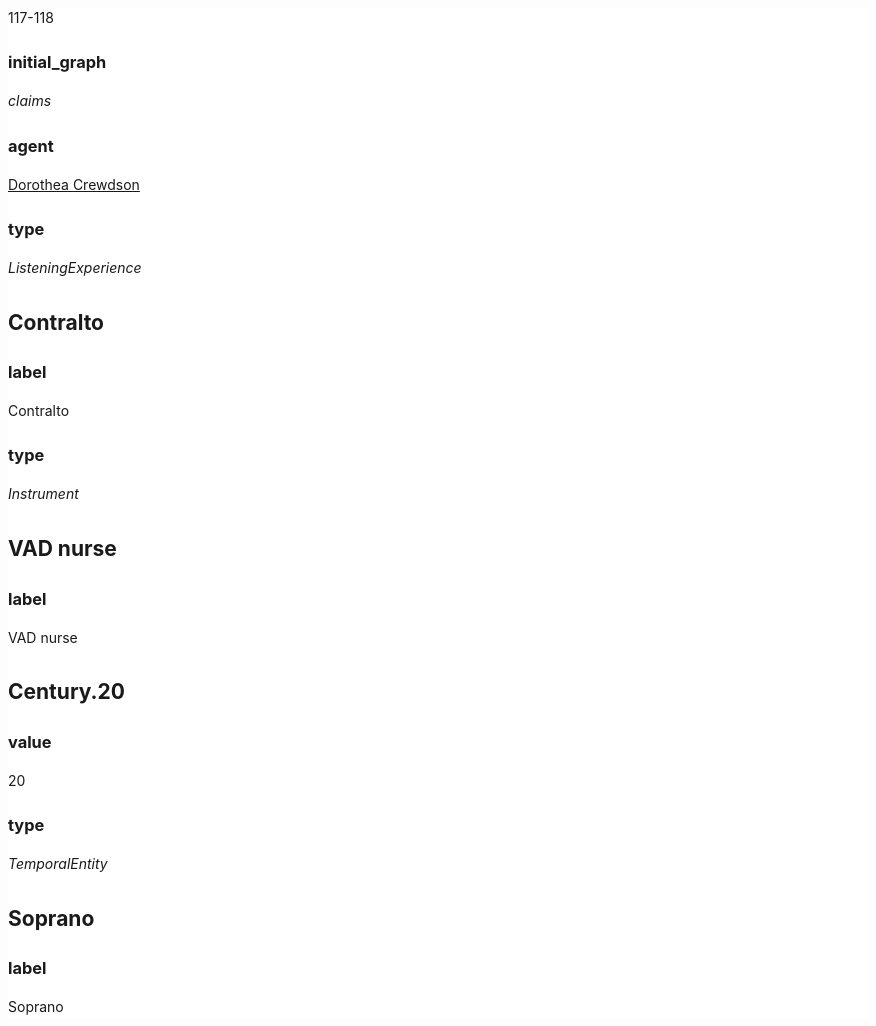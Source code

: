 
117-118

### initial_graph


*claims*

### agent


[Dorothea Crewdson](#Dorothea-Crewdson)

### type


*ListeningExperience*

## Contralto

### label


Contralto

### type


*Instrument*

## VAD nurse

### label


VAD nurse

## Century.20

### value


20

### type


*TemporalEntity*

## Soprano

### label


Soprano
